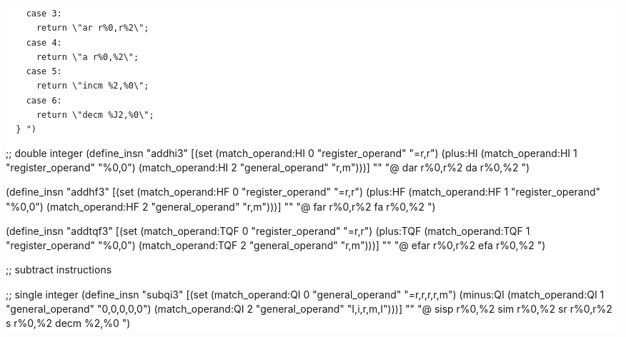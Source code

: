         case 3:
          return \"ar r%0,r%2\";
        case 4:
          return \"a r%0,%2\";
        case 5:
          return \"incm %2,%0\";
        case 6:
          return \"decm %J2,%0\";
      } ")

;; double integer
(define_insn "addhi3"
  [(set (match_operand:HI 0 "register_operand" "=r,r")
        (plus:HI (match_operand:HI 1 "register_operand" "%0,0")
                 (match_operand:HI 2 "general_operand" "r,m")))]
  ""
  "@
    dar r%0,r%2
    da  r%0,%2 ")

(define_insn "addhf3"
  [(set (match_operand:HF 0 "register_operand" "=r,r")
        (plus:HF (match_operand:HF 1 "register_operand" "%0,0")
                 (match_operand:HF 2 "general_operand" "r,m")))]
  ""
  "@
    far r%0,r%2
    fa  r%0,%2 ")

(define_insn "addtqf3"
  [(set (match_operand:TQF 0 "register_operand" "=r,r")
        (plus:TQF (match_operand:TQF 1 "register_operand" "%0,0")
                 (match_operand:TQF 2 "general_operand" "r,m")))]
  ""
  "@
    efar r%0,r%2
    efa  r%0,%2 ")


;; subtract instructions

;; single integer
(define_insn "subqi3"
  [(set (match_operand:QI 0 "general_operand" "=r,r,r,r,m")
        (minus:QI (match_operand:QI 1 "general_operand" "0,0,0,0,0")
                  (match_operand:QI 2 "general_operand"  "I,i,r,m,I")))]
  ""
  "@
    sisp r%0,%2
    sim  r%0,%2
    sr   r%0,r%2
    s    r%0,%2
    decm %2,%0 ")
